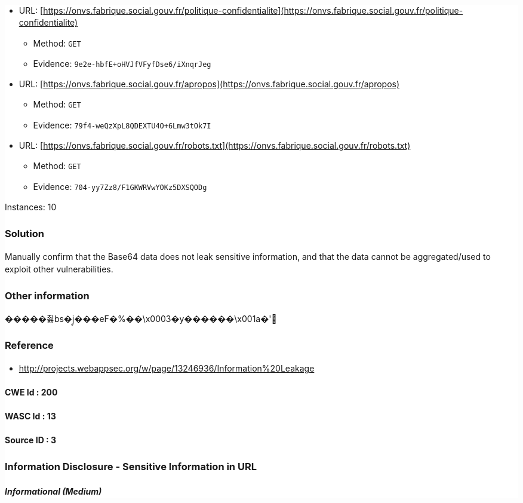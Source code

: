   
  
  
* URL: [https://onvs.fabrique.social.gouv.fr/politique-confidentialite](https://onvs.fabrique.social.gouv.fr/politique-confidentialite)
  
  
  * Method: `GET`
  
  
  * Evidence: `9e2e-hbfE+oHVJfVFyfDse6/iXnqrJeg`
  
  
  
  
* URL: [https://onvs.fabrique.social.gouv.fr/apropos](https://onvs.fabrique.social.gouv.fr/apropos)
  
  
  * Method: `GET`
  
  
  * Evidence: `79f4-weQzXpL8QDEXTU4O+6Lmw3tOk7I`
  
  
  
  
* URL: [https://onvs.fabrique.social.gouv.fr/robots.txt](https://onvs.fabrique.social.gouv.fr/robots.txt)
  
  
  * Method: `GET`
  
  
  * Evidence: `704-yy7Zz8/F1GKWRVwYOKz5DXSQODg`
  
  
  
  
Instances: 10
  
### Solution
<p>Manually confirm that the Base64 data does not leak sensitive information, and that the data cannot be aggregated/used to exploit other vulnerabilities.</p>
  
### Other information
<p>�����쵫bs�j̥���eF�%��\x0003�y������\x001a�'޲</p>
  
### Reference
* http://projects.webappsec.org/w/page/13246936/Information%20Leakage

  
#### CWE Id : 200
  
#### WASC Id : 13
  
#### Source ID : 3

  
  
  
  
### Information Disclosure - Sensitive Information in URL
##### Informational (Medium)
  
  